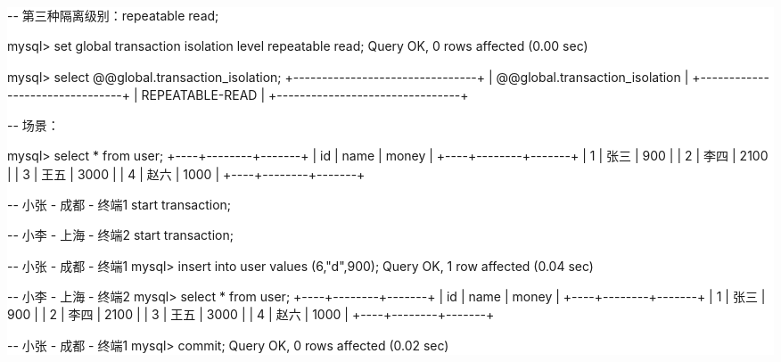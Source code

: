 -- 第三种隔离级别：repeatable read;

mysql> set global transaction isolation level repeatable read;
Query OK, 0 rows affected (0.00 sec)

mysql> select @@global.transaction_isolation;
+--------------------------------+
| @@global.transaction_isolation |
+--------------------------------+
| REPEATABLE-READ                |
+--------------------------------+


-- 场景：

mysql> select * from user;
+----+--------+-------+
| id | name   | money |
+----+--------+-------+
|  1 | 张三   |   900 |
|  2 | 李四   |  2100 |
|  3 | 王五   |  3000 |
|  4 | 赵六   |  1000 |
+----+--------+-------+

-- 小张 - 成都 - 终端1
start transaction;

-- 小李 - 上海 - 终端2
start transaction;

-- 小张 - 成都 - 终端1
mysql> insert into user values (6,"d",900);
Query OK, 1 row affected (0.04 sec)

-- 小李 - 上海 - 终端2
mysql> select * from user;
+----+--------+-------+
| id | name   | money |
+----+--------+-------+
|  1 | 张三   |   900 |
|  2 | 李四   |  2100 |
|  3 | 王五   |  3000 |
|  4 | 赵六   |  1000 |
+----+--------+-------+

-- 小张 - 成都 - 终端1
mysql> commit;
Query OK, 0 rows affected (0.02 sec)
